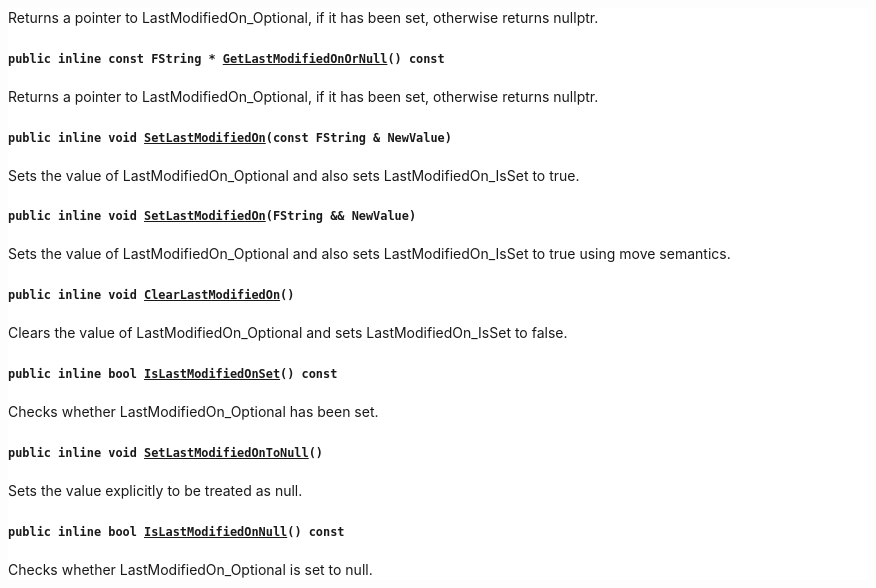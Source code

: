 Returns a pointer to LastModifiedOn_Optional, if it has been set, otherwise returns nullptr.

#### `public inline const FString * `[`GetLastModifiedOnOrNull`](#structFRHAPI__MarketingCampaign_1a09b9fb49477c4bbc5275d8a7a3a31b66)`() const` <a id="structFRHAPI__MarketingCampaign_1a09b9fb49477c4bbc5275d8a7a3a31b66"></a>

Returns a pointer to LastModifiedOn_Optional, if it has been set, otherwise returns nullptr.

#### `public inline void `[`SetLastModifiedOn`](#structFRHAPI__MarketingCampaign_1ac83cabbb7471de49476689f033ef517b)`(const FString & NewValue)` <a id="structFRHAPI__MarketingCampaign_1ac83cabbb7471de49476689f033ef517b"></a>

Sets the value of LastModifiedOn_Optional and also sets LastModifiedOn_IsSet to true.

#### `public inline void `[`SetLastModifiedOn`](#structFRHAPI__MarketingCampaign_1a86861434091b0ddae3034fb6a4caad27)`(FString && NewValue)` <a id="structFRHAPI__MarketingCampaign_1a86861434091b0ddae3034fb6a4caad27"></a>

Sets the value of LastModifiedOn_Optional and also sets LastModifiedOn_IsSet to true using move semantics.

#### `public inline void `[`ClearLastModifiedOn`](#structFRHAPI__MarketingCampaign_1aa16796a166b316f0d75b6a9f6f667d21)`()` <a id="structFRHAPI__MarketingCampaign_1aa16796a166b316f0d75b6a9f6f667d21"></a>

Clears the value of LastModifiedOn_Optional and sets LastModifiedOn_IsSet to false.

#### `public inline bool `[`IsLastModifiedOnSet`](#structFRHAPI__MarketingCampaign_1a2a38ad5f9de88d12365f0cb2d9bae1ec)`() const` <a id="structFRHAPI__MarketingCampaign_1a2a38ad5f9de88d12365f0cb2d9bae1ec"></a>

Checks whether LastModifiedOn_Optional has been set.

#### `public inline void `[`SetLastModifiedOnToNull`](#structFRHAPI__MarketingCampaign_1a2f6870cdf2e62c9dfa9c0af7e67023e5)`()` <a id="structFRHAPI__MarketingCampaign_1a2f6870cdf2e62c9dfa9c0af7e67023e5"></a>

Sets the value explicitly to be treated as null.

#### `public inline bool `[`IsLastModifiedOnNull`](#structFRHAPI__MarketingCampaign_1a6f3627afa8be8ed0d280559c68d2d4fc)`() const` <a id="structFRHAPI__MarketingCampaign_1a6f3627afa8be8ed0d280559c68d2d4fc"></a>

Checks whether LastModifiedOn_Optional is set to null.

